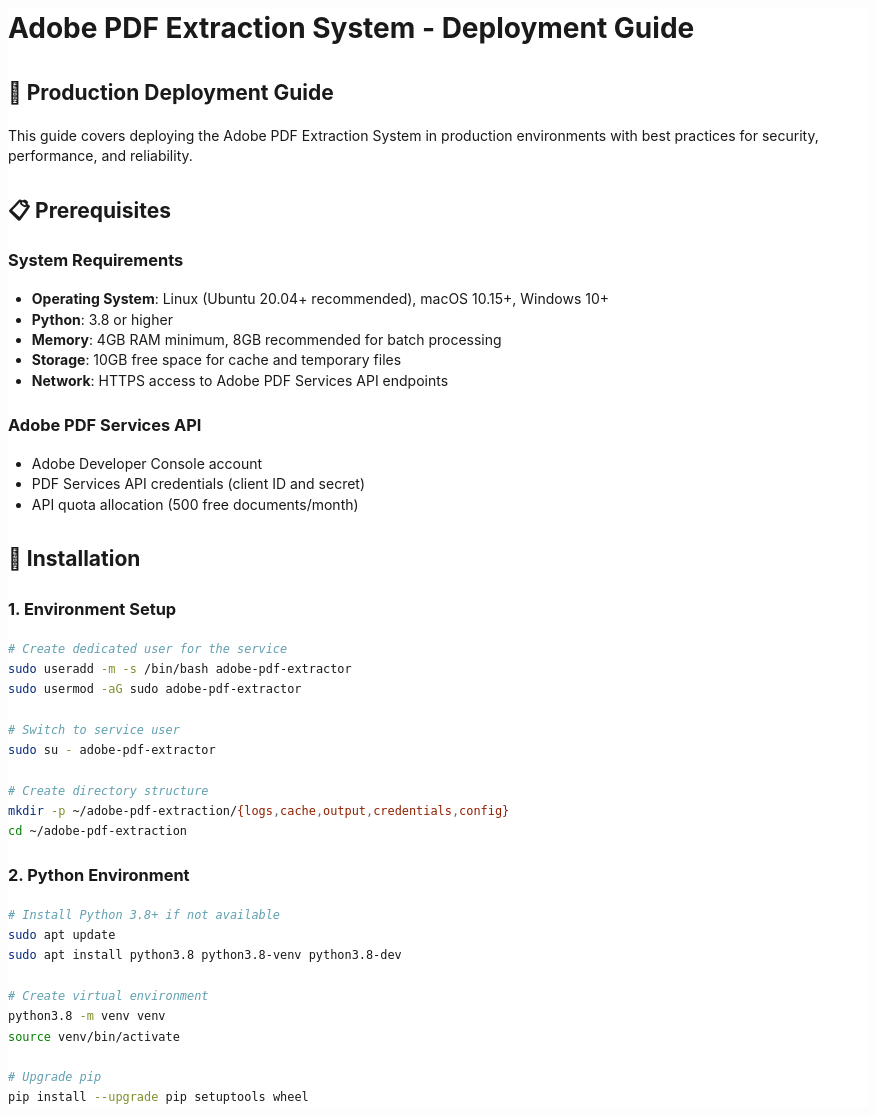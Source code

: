 # Adobe PDF Extraction System - Deployment Guide

## 🚀 Production Deployment Guide

This guide covers deploying the Adobe PDF Extraction System in production environments with best practices for security, performance, and reliability.

## 📋 Prerequisites

### System Requirements
- **Operating System**: Linux (Ubuntu 20.04+ recommended), macOS 10.15+, Windows 10+
- **Python**: 3.8 or higher
- **Memory**: 4GB RAM minimum, 8GB recommended for batch processing
- **Storage**: 10GB free space for cache and temporary files
- **Network**: HTTPS access to Adobe PDF Services API endpoints

### Adobe PDF Services API
- Adobe Developer Console account
- PDF Services API credentials (client ID and secret)
- API quota allocation (500 free documents/month)

## 🔧 Installation

### 1. Environment Setup

```bash
# Create dedicated user for the service
sudo useradd -m -s /bin/bash adobe-pdf-extractor
sudo usermod -aG sudo adobe-pdf-extractor

# Switch to service user
sudo su - adobe-pdf-extractor

# Create directory structure
mkdir -p ~/adobe-pdf-extraction/{logs,cache,output,credentials,config}
cd ~/adobe-pdf-extraction
```

### 2. Python Environment

```bash
# Install Python 3.8+ if not available
sudo apt update
sudo apt install python3.8 python3.8-venv python3.8-dev

# Create virtual environment
python3.8 -m venv venv
source venv/bin/activate

# Upgrade pip
pip install --upgrade pip setuptools wheel
```
